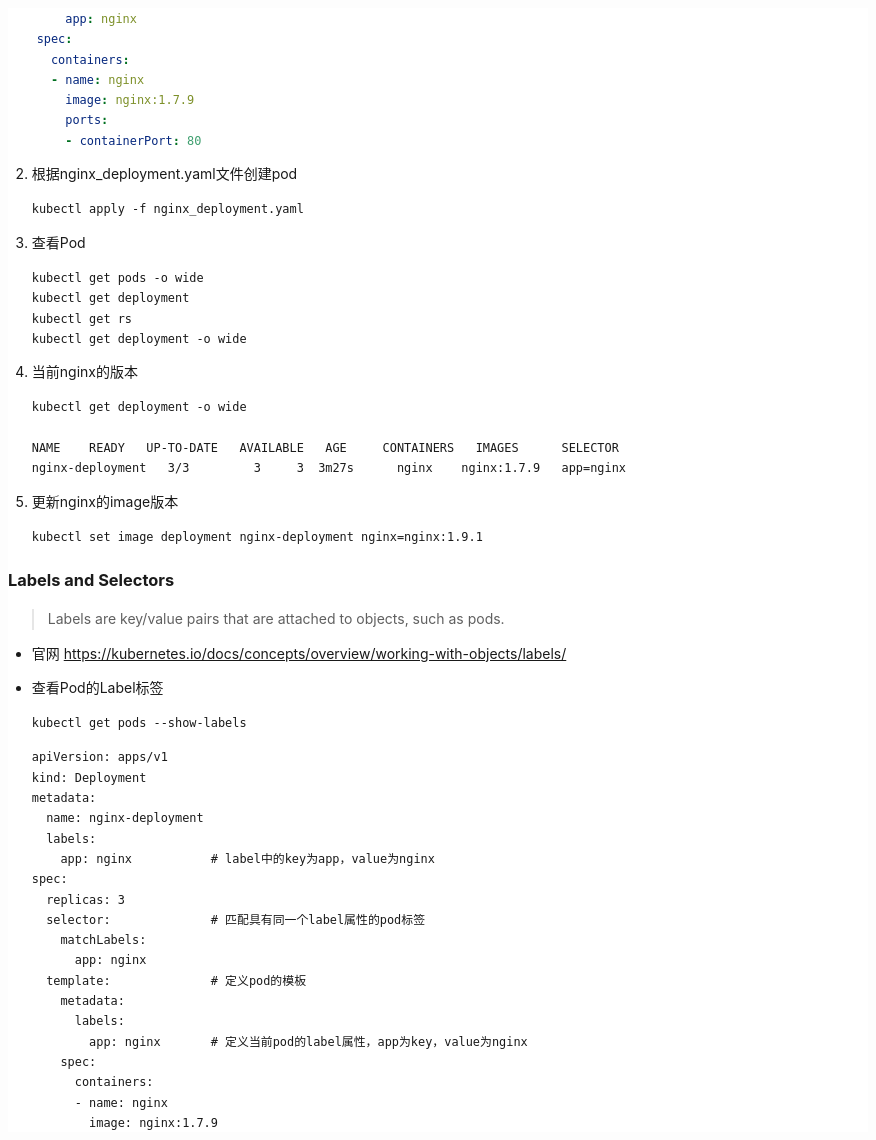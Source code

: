    ```yaml
           app: nginx
       spec:
         containers:
         - name: nginx
           image: nginx:1.7.9
           ports:
           - containerPort: 80
   ```

2. 根据nginx_deployment.yaml文件创建pod

   ```
   kubectl apply -f nginx_deployment.yaml
   ```

3. 查看Pod

   ```
   kubectl get pods -o wide
   kubectl get deployment
   kubectl get rs
   kubectl get deployment -o wide
   ```

4. 当前nginx的版本

   ```
   kubectl get deployment -o wide
   
   NAME    READY   UP-TO-DATE   AVAILABLE   AGE     CONTAINERS   IMAGES      SELECTOR
   nginx-deployment   3/3         3     3  3m27s      nginx    nginx:1.7.9   app=nginx
   ```

5. 更新nginx的image版本

   ```
   kubectl set image deployment nginx-deployment nginx=nginx:1.9.1
   ```

### Labels and Selectors

> Labels are key/value pairs that are attached to objects, such as pods. 

- 官网 https://kubernetes.io/docs/concepts/overview/working-with-objects/labels/

- 查看Pod的Label标签

  ```
  kubectl get pods --show-labels
  ```

  ```
  apiVersion: apps/v1
  kind: Deployment         
  metadata: 
    name: nginx-deployment 
    labels:
      app: nginx           # label中的key为app，value为nginx
  spec:
    replicas: 3
    selector:              # 匹配具有同一个label属性的pod标签
      matchLabels:
        app: nginx         
    template:              # 定义pod的模板
      metadata:
        labels:
          app: nginx       # 定义当前pod的label属性，app为key，value为nginx
      spec:
        containers:
        - name: nginx
          image: nginx:1.7.9
  ```